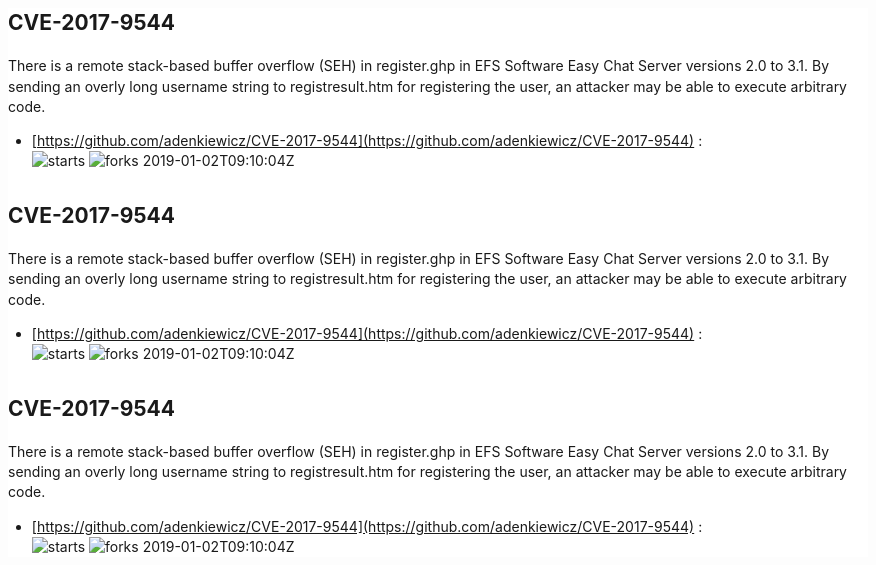 ## CVE-2017-9544
 There is a remote stack-based buffer overflow (SEH) in register.ghp in EFS Software Easy Chat Server versions 2.0 to 3.1. By sending an overly long username string to registresult.htm for registering the user, an attacker may be able to execute arbitrary code.

- [https://github.com/adenkiewicz/CVE-2017-9544](https://github.com/adenkiewicz/CVE-2017-9544) :  
![starts](https://img.shields.io/github/stars/adenkiewicz/CVE-2017-9544.svg) 
![forks](https://img.shields.io/github/forks/adenkiewicz/CVE-2017-9544.svg) 
2019-01-02T09:10:04Z

## CVE-2017-9544
 There is a remote stack-based buffer overflow (SEH) in register.ghp in EFS Software Easy Chat Server versions 2.0 to 3.1. By sending an overly long username string to registresult.htm for registering the user, an attacker may be able to execute arbitrary code.

- [https://github.com/adenkiewicz/CVE-2017-9544](https://github.com/adenkiewicz/CVE-2017-9544) :  
![starts](https://img.shields.io/github/stars/adenkiewicz/CVE-2017-9544.svg) 
![forks](https://img.shields.io/github/forks/adenkiewicz/CVE-2017-9544.svg) 
2019-01-02T09:10:04Z

## CVE-2017-9544
 There is a remote stack-based buffer overflow (SEH) in register.ghp in EFS Software Easy Chat Server versions 2.0 to 3.1. By sending an overly long username string to registresult.htm for registering the user, an attacker may be able to execute arbitrary code.

- [https://github.com/adenkiewicz/CVE-2017-9544](https://github.com/adenkiewicz/CVE-2017-9544) :  
![starts](https://img.shields.io/github/stars/adenkiewicz/CVE-2017-9544.svg) 
![forks](https://img.shields.io/github/forks/adenkiewicz/CVE-2017-9544.svg) 
2019-01-02T09:10:04Z

